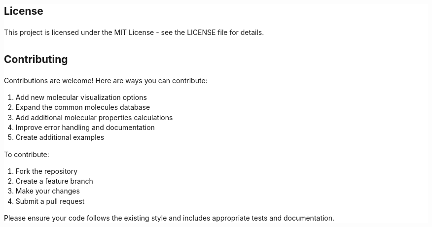 ## License

This project is licensed under the MIT License - see the LICENSE file for details.

## Contributing

Contributions are welcome! Here are ways you can contribute:

1. Add new molecular visualization options
2. Expand the common molecules database
3. Add additional molecular properties calculations
4. Improve error handling and documentation
5. Create additional examples

To contribute:

1. Fork the repository
2. Create a feature branch
3. Make your changes
4. Submit a pull request

Please ensure your code follows the existing style and includes appropriate tests and documentation.
